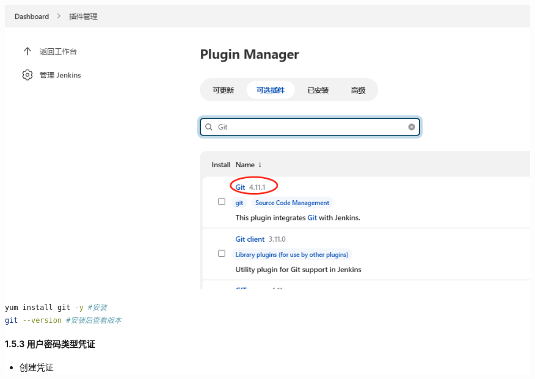 ![](../../assets/_images/devops/deploy/jenkins/jenkins_plugin_git.png)

```bash
yum install git -y #安装
git --version #安装后查看版本
```

#### 1.5.3 用户密码类型凭证

- 创建凭证
